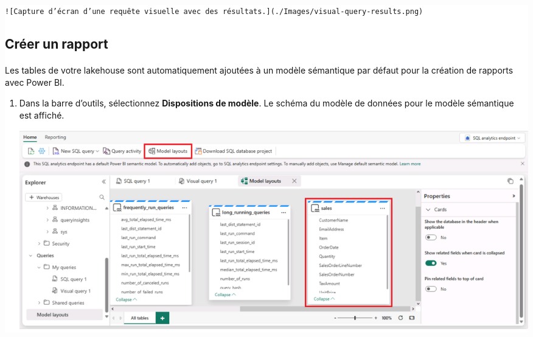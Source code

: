     ![Capture d’écran d’une requête visuelle avec des résultats.](./Images/visual-query-results.png)

## Créer un rapport

Les tables de votre lakehouse sont automatiquement ajoutées à un modèle sémantique par défaut pour la création de rapports avec Power BI.


1. Dans la barre d’outils, sélectionnez **Dispositions de modèle**. Le schéma du modèle de données pour le modèle sémantique est affiché.

    ![Capture d’écran des dispositions de modèle](./Images/lakehouse-model-layouts.png)
